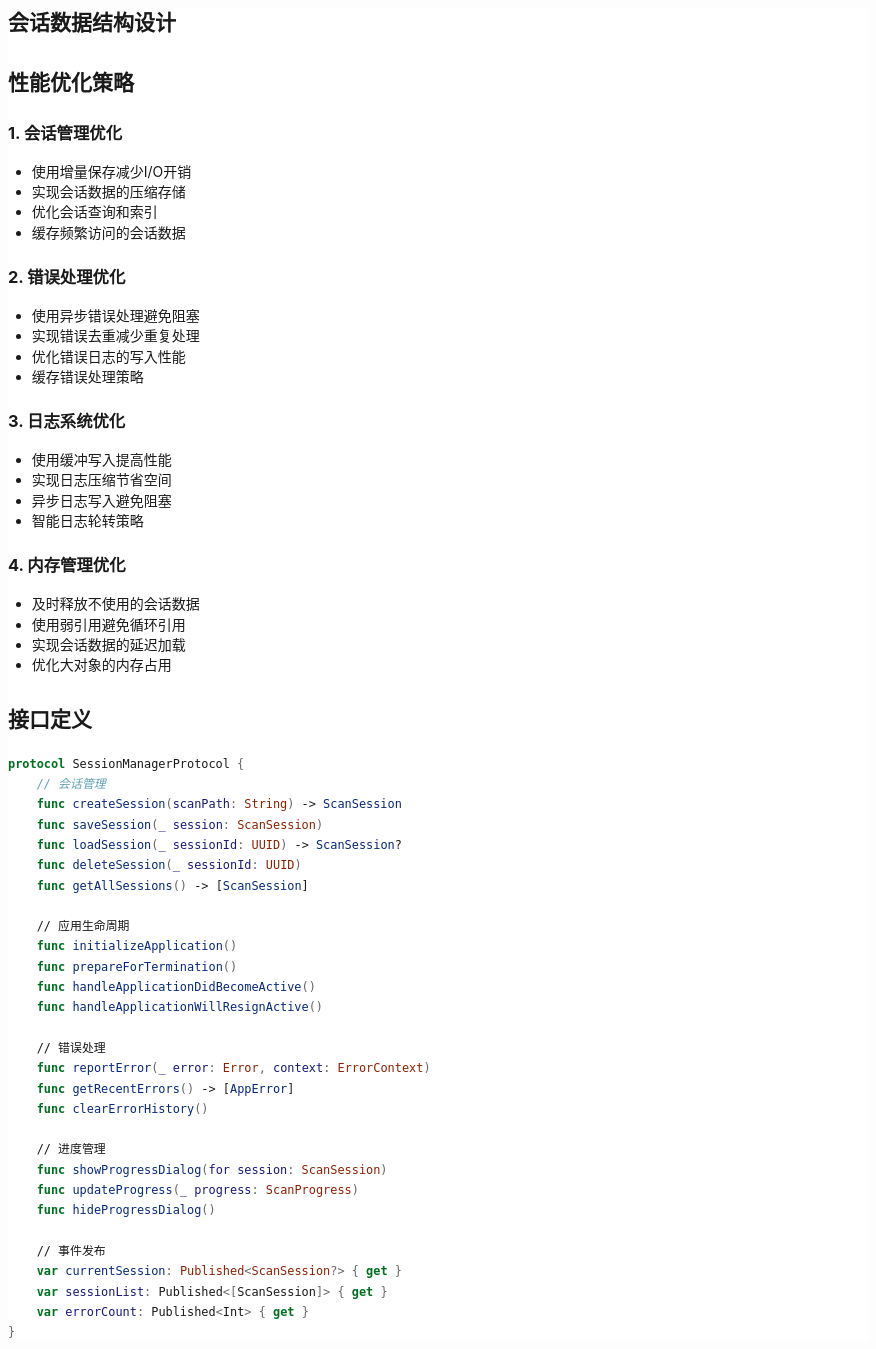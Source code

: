 ## 会话数据结构设计


## 性能优化策略

### 1. 会话管理优化
- 使用增量保存减少I/O开销
- 实现会话数据的压缩存储
- 优化会话查询和索引
- 缓存频繁访问的会话数据

### 2. 错误处理优化
- 使用异步错误处理避免阻塞
- 实现错误去重减少重复处理
- 优化错误日志的写入性能
- 缓存错误处理策略

### 3. 日志系统优化
- 使用缓冲写入提高性能
- 实现日志压缩节省空间
- 异步日志写入避免阻塞
- 智能日志轮转策略

### 4. 内存管理优化
- 及时释放不使用的会话数据
- 使用弱引用避免循环引用
- 实现会话数据的延迟加载
- 优化大对象的内存占用

## 接口定义

```swift
protocol SessionManagerProtocol {
    // 会话管理
    func createSession(scanPath: String) -> ScanSession
    func saveSession(_ session: ScanSession)
    func loadSession(_ sessionId: UUID) -> ScanSession?
    func deleteSession(_ sessionId: UUID)
    func getAllSessions() -> [ScanSession]
    
    // 应用生命周期
    func initializeApplication()
    func prepareForTermination()
    func handleApplicationDidBecomeActive()
    func handleApplicationWillResignActive()
    
    // 错误处理
    func reportError(_ error: Error, context: ErrorContext)
    func getRecentErrors() -> [AppError]
    func clearErrorHistory()
    
    // 进度管理
    func showProgressDialog(for session: ScanSession)
    func updateProgress(_ progress: ScanProgress)
    func hideProgressDialog()
    
    // 事件发布
    var currentSession: Published<ScanSession?> { get }
    var sessionList: Published<[ScanSession]> { get }
    var errorCount: Published<Int> { get }
}
```